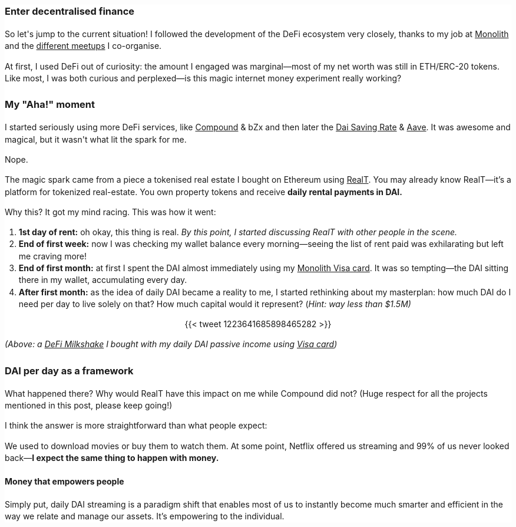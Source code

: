 ### **Enter decentralised finance**

So let's jump to the current situation! I followed the development of the DeFi ecosystem very closely, thanks to my job at [Monolith](https://monolith.xyz/) and the [different meetups](https://www.meetup.com/DeFi-France/) I co-organise.

At first, I used DeFi out of curiosity: the amount I engaged was  marginal—most of my net worth was still in ETH/ERC-20 tokens. Like most, I was both curious and perplexed—is this magic internet money  experiment really working?

### **My "Aha!" moment**

I started seriously using more DeFi services, like [Compound](https://compound.finance/markets) & bZx and then later the [Dai Saving Rate](https://oasis.app/) & [Aave](https://aave.com/). It was awesome and magical, but it wasn't what lit the spark for me.

Nope.

The magic spark came from a piece a tokenised real estate I bought on Ethereum using [RealT](http://realt.co/). You may already know RealT—it’s a platform for tokenized real-estate. You own property tokens and receive **daily rental payments in DAI.** 

Why this? It got my mind racing. This was how it went:

1.  **1st day of rent:** oh okay, this thing is real. *By this point, I started discussing RealT with other people in the scene.* 
2.  **End of first week:** now I was checking my wallet balance every morning—seeing the list of rent paid was exhilarating but left me craving more! 
3.  **End of first month:** at first I spent the DAI almost immediately using my [Monolith Visa card](https://monolith.xyz/). It was so tempting—the DAI sitting there in my wallet, accumulating every day. 
4.  **After first month:** as the idea of daily DAI became a reality to me, I started rethinking  about my masterplan: how much DAI do I need per day to live solely on  that? How much capital would it represent? (*Hint: way less than $1.5M)*

<div align = "center">
{{< tweet 1223641685898465282 >}}
</div>

*(Above: a [DeFi Milkshake](https://twitter.com/TokenBrice/status/1223641685898465282?s=20) I bought with my daily DAI passive income using [Visa card](https://monolith.xyz/))*

### **DAI per day as a framework**

What happened there? Why would RealT have this impact on me while Compound  did not? (Huge respect for all the projects mentioned in this post,  please keep going!)

I think the answer is more straightforward than what people expect:

We used to download movies or buy them to watch them. At some point,  Netflix offered us streaming and 99% of us never looked back—**I expect the same thing to happen with money.**

#### **Money that empowers people**

Simply put, daily DAI streaming is a paradigm shift that enables most of us to instantly become much smarter and efficient in the way we relate and  manage our assets. It’s empowering to the individual.
